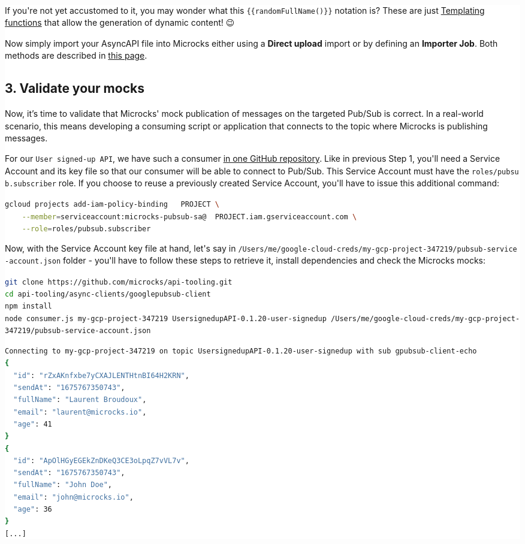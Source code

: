 If you're not yet accustomed to it, you may wonder what this `{{randomFullName()}}` notation is? These are just [Templating functions](/documentation/references/templates/) that allow the generation of dynamic content! 😉

Now simply import your AsyncAPI file into Microcks either using a **Direct upload** import or by defining an **Importer Job**. Both methods are described in [this page](/documentation/guides/usage/importing-content/).

## 3. Validate your mocks

Now, it’s time to validate that Microcks' mock publication of messages on the targeted Pub/Sub is correct. In a real-world scenario, this means developing a consuming script or application that connects to the topic where Microcks is publishing messages.

For our `User signed-up API`, we have such a consumer [in one GitHub repository](https://github.com/microcks/api-tooling/blob/main/async-clients/googlepubsub-client/consumer.js). Like in previous Step 1, you'll need a Service Account and its key file so that our consumer will be able to connect to Pub/Sub. This Service Account must have the `roles/pubsub.subscriber` role. If you choose to reuse a previously created Service Account, you'll have to issue this additional command:

```sh
gcloud projects add-iam-policy-binding   PROJECT \
    --member=serviceaccount:microcks-pubsub-sa@  PROJECT.iam.gserviceaccount.com \
    --role=roles/pubsub.subscriber
```

Now, with the Service Account key file at hand, let's say in `/Users/me/google-cloud-creds/my-gcp-project-347219/pubsub-service-account.json` folder - you'll have to follow these steps to retrieve it, install dependencies and check the Microcks mocks:

```sh
git clone https://github.com/microcks/api-tooling.git
cd api-tooling/async-clients/googlepubsub-client
npm install
node consumer.js my-gcp-project-347219 UsersignedupAPI-0.1.20-user-signedup /Users/me/google-cloud-creds/my-gcp-project-347219/pubsub-service-account.json
```
```sh
Connecting to my-gcp-project-347219 on topic UsersignedupAPI-0.1.20-user-signedup with sub gpubsub-client-echo
{
  "id": "rZxAKnfxbe7yCXAJLENTHtnBI64H2KRN",
  "sendAt": "1675767350743",
  "fullName": "Laurent Broudoux",
  "email": "laurent@microcks.io",
  "age": 41
}
{
  "id": "ApOlHGyEGEkZnDKeQ3CE3oLpqZ7vVL7v",
  "sendAt": "1675767350743",
  "fullName": "John Doe",
  "email": "john@microcks.io",
  "age": 36
}
[...]
```
